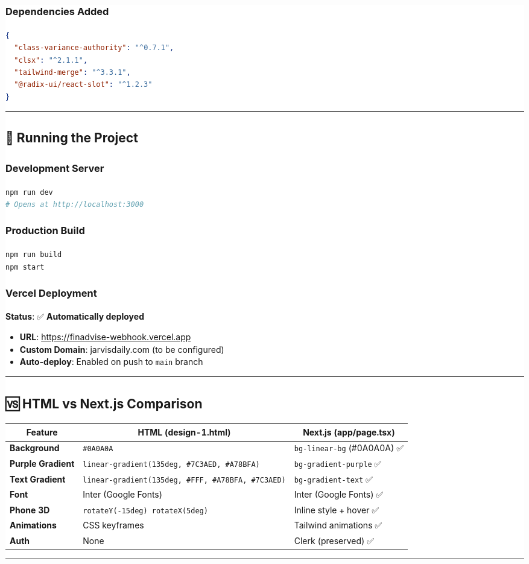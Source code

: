 ### Dependencies Added

```json
{
  "class-variance-authority": "^0.7.1",
  "clsx": "^2.1.1",
  "tailwind-merge": "^3.3.1",
  "@radix-ui/react-slot": "^1.2.3"
}
```

---

## 🚀 Running the Project

### Development Server

```bash
npm run dev
# Opens at http://localhost:3000
```

### Production Build

```bash
npm run build
npm start
```

### Vercel Deployment

**Status**: ✅ **Automatically deployed**

- **URL**: https://finadvise-webhook.vercel.app
- **Custom Domain**: jarvisdaily.com (to be configured)
- **Auto-deploy**: Enabled on push to `main` branch

---

## 🆚 HTML vs Next.js Comparison

| Feature | HTML (design-1.html) | Next.js (app/page.tsx) |
|---------|---------------------|------------------------|
| **Background** | `#0A0A0A` | `bg-linear-bg` (#0A0A0A) ✅ |
| **Purple Gradient** | `linear-gradient(135deg, #7C3AED, #A78BFA)` | `bg-gradient-purple` ✅ |
| **Text Gradient** | `linear-gradient(135deg, #FFF, #A78BFA, #7C3AED)` | `bg-gradient-text` ✅ |
| **Font** | Inter (Google Fonts) | Inter (Google Fonts) ✅ |
| **Phone 3D** | `rotateY(-15deg) rotateX(5deg)` | Inline style + hover ✅ |
| **Animations** | CSS keyframes | Tailwind animations ✅ |
| **Auth** | None | Clerk (preserved) ✅ |

---